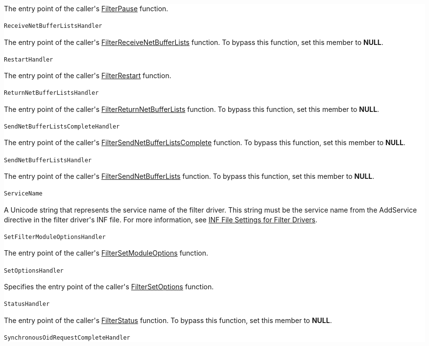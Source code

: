 The entry point of the caller's 
     <a href="..\ndis\nc-ndis-filter_pause.md">FilterPause</a> function.

`ReceiveNetBufferListsHandler`

The entry point of the caller's 
     <a href="..\ndis\nc-ndis-filter_receive_net_buffer_lists.md">
     FilterReceiveNetBufferLists</a> function. To bypass this function, set this member to <b>NULL</b>.

`RestartHandler`

The entry point of the caller's 
     <a href="..\ndis\nc-ndis-filter_restart.md">FilterRestart</a> function.

`ReturnNetBufferListsHandler`

The entry point of the caller's 
     <a href="..\ndis\nc-ndis-filter_return_net_buffer_lists.md">
     FilterReturnNetBufferLists</a> function. To bypass this function, set this member to <b>NULL</b>.

`SendNetBufferListsCompleteHandler`

The entry point of the caller's 
     <a href="..\ndis\nc-ndis-filter_send_net_buffer_lists_complete.md">
     FilterSendNetBufferListsComplete</a> function. To bypass this function, set this member to
     <b>NULL</b>.

`SendNetBufferListsHandler`

The entry point of the caller's 
     <a href="..\ndis\nc-ndis-filter_send_net_buffer_lists.md">
     FilterSendNetBufferLists</a> function. To bypass this function, set this member to <b>NULL</b>.

`ServiceName`

A Unicode string that represents the service name of the filter driver. This string must be the service name
     from the AddService directive in the filter driver's INF file. For more information, see <a href="https://msdn.microsoft.com/e2714e67-62ac-4d9a-bec3-971d1c8b5bd8">INF File Settings for Filter Drivers</a>.

`SetFilterModuleOptionsHandler`

The entry point of the caller's 
     <a href="..\ndis\nc-ndis-filter_set_module_options.md">
     FilterSetModuleOptions</a> function.

`SetOptionsHandler`

Specifies the entry point of the caller's 
     <a href="https://msdn.microsoft.com/en-us/library/windows/hardware/ff570269">FilterSetOptions</a> function.

`StatusHandler`

The entry point of the caller's 
     <a href="..\ndis\nc-ndis-filter_status.md">FilterStatus</a> function. To bypass this
     function, set this member to <b>NULL</b>.

`SynchronousOidRequestCompleteHandler`
